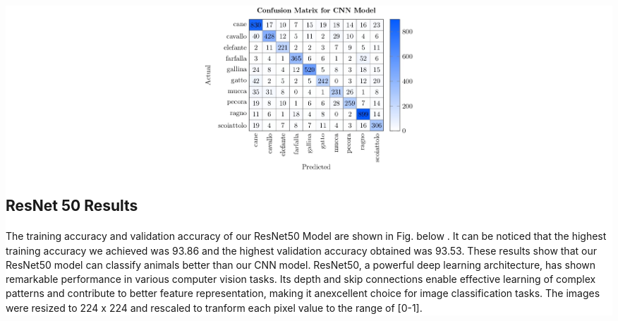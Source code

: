 <div align="center">
 <img src="assets/Figure11_page-0001.jpg" width="300" height="auto">
</div>

## ResNet 50 Results
The training accuracy and validation accuracy of our ResNet50 Model are shown in Fig. below . It can be noticed that the highest training accuracy we achieved was 93.86 and the highest validation accuracy obtained was 93.53. These results show that our ResNet50 model can classify animals better than our CNN model. ResNet50, a powerful deep learning architecture, has shown remarkable performance in various computer vision tasks. Its depth and skip connections enable effective learning of complex patterns and contribute to better feature representation, making it anexcellent choice for image classification tasks. The images were resized to 224 x 224 and rescaled to tranform each pixel value to the range of [0-1].
<div align="center">